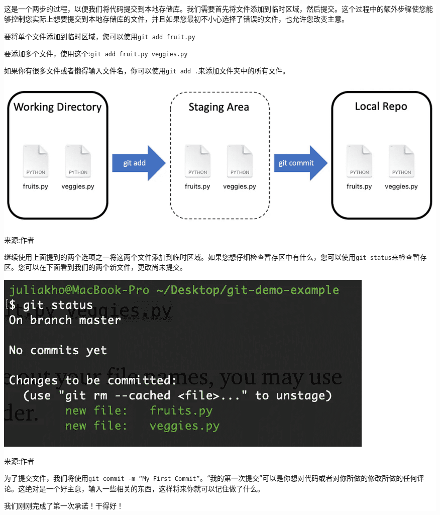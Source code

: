 这是一个两步的过程，以便我们将代码提交到本地存储库。我们需要首先将文件添加到临时区域，然后提交。这个过程中的额外步骤使您能够控制您实际上想要提交到本地存储库的文件，并且如果您最初不小心选择了错误的文件，也允许您改变主意。

要将单个文件添加到临时区域，您可以使用`git add fruit.py`

要添加多个文件，使用这个:`git add fruit.py veggies.py`

如果你有很多文件或者懒得输入文件名，你可以使用`git add .`来添加文件夹中的所有文件。

![](img/d072edb2117f9152872e110d7c7f8c2c.png)

来源:作者

继续使用上面提到的两个选项之一将这两个文件添加到临时区域。如果您想仔细检查暂存区中有什么，您可以使用`git status`来检查暂存区。您可以在下面看到我们的两个新文件，更改尚未提交。

![](img/4b002af40790c2b2cfa9925671b08264.png)

来源:作者

为了提交文件，我们将使用`git commit -m “My First Commit”`。“我的第一次提交”可以是你想对代码或者对你所做的修改所做的任何评论。这绝对是一个好主意，输入一些相关的东西，这样将来你就可以记住做了什么。

我们刚刚完成了第一次承诺！干得好！
